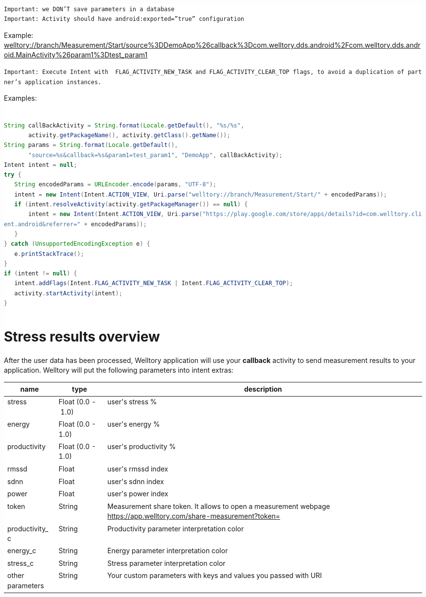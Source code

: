 `Important: we DON’T save parameters in a database`\
`Important: Activity should have android:exported=”true” configuration`

Example: [welltory://branch/Measurement/Start/source%3DDemoApp%26callback%3Dcom.welltory.dds.android%2Fcom.welltory.dds.android.MainActivity%26param1%3Dtest_param1](#)

`Important: Execute Intent with  FLAG_ACTIVITY_NEW_TASK and FLAG_ACTIVITY_CLEAR_TOP flags, to avoid a duplication of partner’s application instances.`

Examples:

```java

String callBackActivity = String.format(Locale.getDefault(), "%s/%s",
       activity.getPackageName(), activity.getClass().getName());
String params = String.format(Locale.getDefault(),
       "source=%s&callback=%s&param1=test_param1", "DemoApp", callBackActivity);
Intent intent = null;
try {
   String encodedParams = URLEncoder.encode(params, "UTF-8");
   intent = new Intent(Intent.ACTION_VIEW, Uri.parse("welltory://branch/Measurement/Start/" + encodedParams));
   if (intent.resolveActivity(activity.getPackageManager()) == null) {
       intent = new Intent(Intent.ACTION_VIEW, Uri.parse("https://play.google.com/store/apps/details?id=com.welltory.client.android&referrer=" + encodedParams));
   }
} catch (UnsupportedEncodingException e) {
   e.printStackTrace();
}
if (intent != null) {
   intent.addFlags(Intent.FLAG_ACTIVITY_NEW_TASK | Intent.FLAG_ACTIVITY_CLEAR_TOP);
   activity.startActivity(intent);
}


```


# Stress results overview <a name="result"></a>

After the user data has been processed, Welltory application will use your **callback** activity to send measurement results to your application.
Welltory will put the following parameters into intent extras:


| name | type | description |
| ------ | ------ | ------ |
| stress | Float&nbsp;(0.0&nbsp;-&nbsp;1.0) | user's stress % |
| energy | Float (0.0 - 1.0) | user's energy % |
| productivity | Float (0.0 - 1.0) | user's productivity % |
| rmssd | Float | user's rmssd index |
| sdnn | Float | user's sdnn index |
| power | Float | user's power index |
| token | String | Measurement share token. It allows to open a measurement webpage https://app.welltory.com/share-measurement?token=<token> |
| productivity_c | String | Productivity parameter interpretation color |
| energy_c | String | Energy parameter interpretation color |
| stress_c | String | Stress parameter interpretation color |
| other parameters | String | Your custom parameters with keys and values you passed with URI
